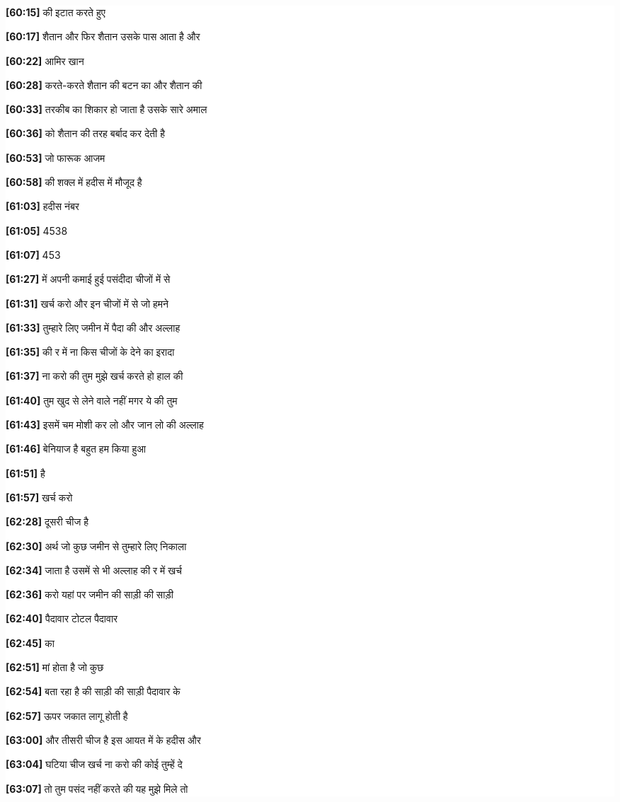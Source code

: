 **[60:15]** की इटात करते हुए

**[60:17]** शैतान और फिर शैतान उसके पास आता है और

**[60:22]** आमिर खान

**[60:28]** करते-करते शैतान की बटन का और शैतान की

**[60:33]** तरकीब का शिकार हो जाता है उसके सारे अमाल

**[60:36]** को शैतान की तरह बर्बाद कर देती है

**[60:53]** जो फारूक आजम

**[60:58]** की शक्ल में हदीस में मौजूद है

**[61:03]** हदीस नंबर

**[61:05]** 4538

**[61:07]** 453

**[61:27]** में अपनी कमाई हुई पसंदीदा चीजों में से

**[61:31]** खर्च करो और इन चीजों में से जो हमने

**[61:33]** तुम्हारे लिए जमीन में पैदा की और अल्लाह

**[61:35]** की र में ना किस चीजों के देने का इरादा

**[61:37]** ना करो की तुम मुझे खर्च करते हो हाल की

**[61:40]** तुम खुद से लेने वाले नहीं मगर ये की तुम

**[61:43]** इसमें चम मोशी कर लो और जान लो की अल्लाह

**[61:46]** बेनियाज है बहुत हम किया हुआ

**[61:51]** है

**[61:57]** खर्च करो

**[62:28]** दूसरी चीज है

**[62:30]** अर्थ जो कुछ जमीन से तुम्हारे लिए निकाला

**[62:34]** जाता है उसमें से भी अल्लाह की र में खर्च

**[62:36]** करो यहां पर जमीन की साड़ी की साड़ी

**[62:40]** पैदावार टोटल पैदावार

**[62:45]** का

**[62:51]** मां होता है जो कुछ

**[62:54]** बता रहा है की साड़ी की साड़ी पैदावार के

**[62:57]** ऊपर जकात लागू होती है

**[63:00]** और तीसरी चीज है इस आयत में के हदीस और

**[63:04]** घटिया चीज खर्च ना करो की कोई तुम्हें दे

**[63:07]** तो तुम पसंद नहीं करते की यह मुझे मिले तो
